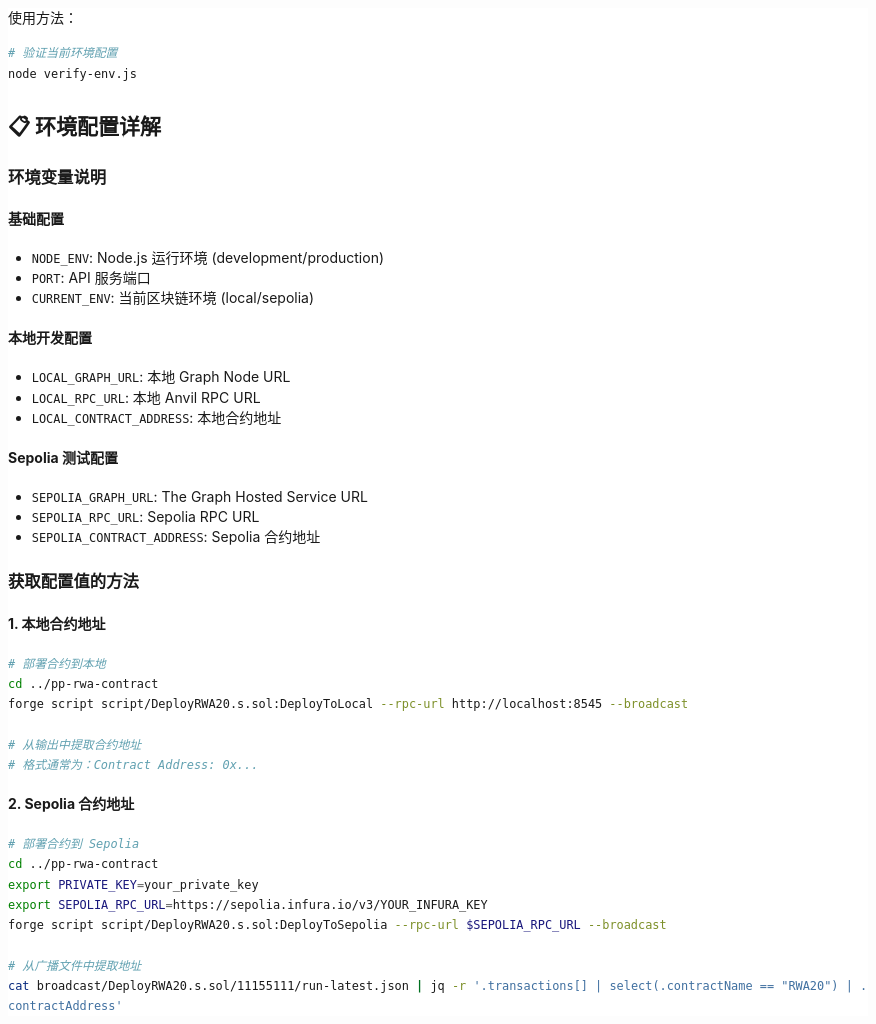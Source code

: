使用方法：

```bash
# 验证当前环境配置
node verify-env.js
```

## 📋 环境配置详解

### 环境变量说明

#### 基础配置
- `NODE_ENV`: Node.js 运行环境 (development/production)
- `PORT`: API 服务端口
- `CURRENT_ENV`: 当前区块链环境 (local/sepolia)

#### 本地开发配置
- `LOCAL_GRAPH_URL`: 本地 Graph Node URL
- `LOCAL_RPC_URL`: 本地 Anvil RPC URL
- `LOCAL_CONTRACT_ADDRESS`: 本地合约地址

#### Sepolia 测试配置
- `SEPOLIA_GRAPH_URL`: The Graph Hosted Service URL
- `SEPOLIA_RPC_URL`: Sepolia RPC URL
- `SEPOLIA_CONTRACT_ADDRESS`: Sepolia 合约地址

### 获取配置值的方法

#### 1. 本地合约地址

```bash
# 部署合约到本地
cd ../pp-rwa-contract
forge script script/DeployRWA20.s.sol:DeployToLocal --rpc-url http://localhost:8545 --broadcast

# 从输出中提取合约地址
# 格式通常为：Contract Address: 0x...
```

#### 2. Sepolia 合约地址

```bash
# 部署合约到 Sepolia
cd ../pp-rwa-contract
export PRIVATE_KEY=your_private_key
export SEPOLIA_RPC_URL=https://sepolia.infura.io/v3/YOUR_INFURA_KEY
forge script script/DeployRWA20.s.sol:DeployToSepolia --rpc-url $SEPOLIA_RPC_URL --broadcast

# 从广播文件中提取地址
cat broadcast/DeployRWA20.s.sol/11155111/run-latest.json | jq -r '.transactions[] | select(.contractName == "RWA20") | .contractAddress'
```
